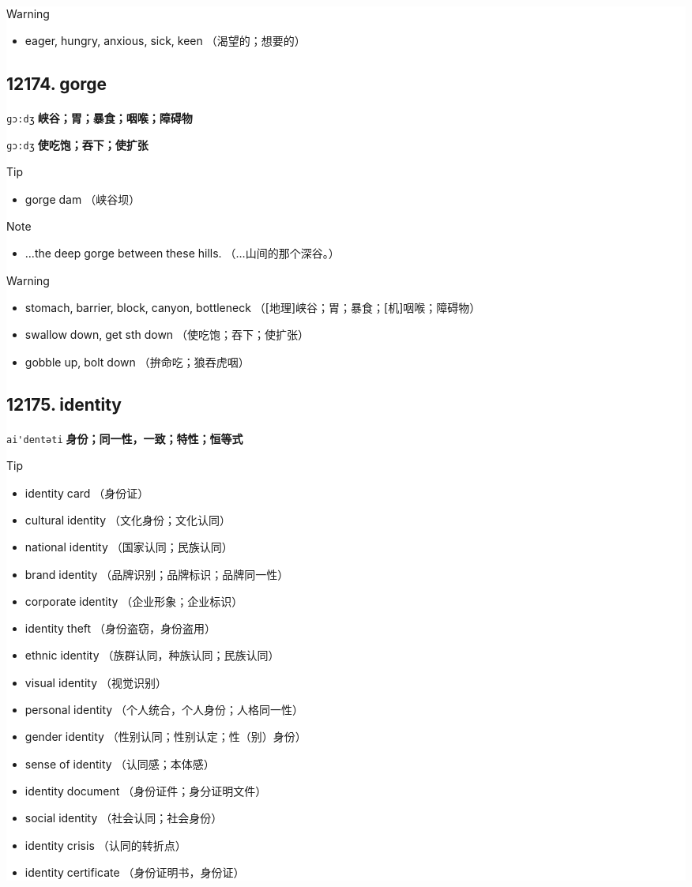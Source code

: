> [!WARNING]
>
> - eager, hungry, anxious, sick, keen （渴望的；想要的）
>

## 12174. gorge

`ɡɔ:dʒ`  **峡谷；胃；暴食；咽喉；障碍物**

`ɡɔ:dʒ`  **使吃饱；吞下；使扩张**

> [!TIP]
>
> - gorge dam （峡谷坝）
>

> [!NOTE]
>
> - ...the deep gorge between these hills. （…山间的那个深谷。）
>

> [!WARNING]
>
> - stomach, barrier, block, canyon, bottleneck （[地理]峡谷；胃；暴食；[机]咽喉；障碍物）
>
> - swallow down, get sth down （使吃饱；吞下；使扩张）
>
> - gobble up, bolt down （拚命吃；狼吞虎咽）
>

## 12175. identity

`ai'dentəti`  **身份；同一性，一致；特性；恒等式**

> [!TIP]
>
> - identity card （身份证）
>
> - cultural identity （文化身份；文化认同）
>
> - national identity （国家认同；民族认同）
>
> - brand identity （品牌识别；品牌标识；品牌同一性）
>
> - corporate identity （企业形象；企业标识）
>
> - identity theft （身份盗窃，身份盗用）
>
> - ethnic identity （族群认同，种族认同；民族认同）
>
> - visual identity （视觉识别）
>
> - personal identity （个人统合，个人身份；人格同一性）
>
> - gender identity （性别认同；性别认定；性（别）身份）
>
> - sense of identity （认同感；本体感）
>
> - identity document （身份证件；身分证明文件）
>
> - social identity （社会认同；社会身份）
>
> - identity crisis （认同的转折点）
>
> - identity certificate （身份证明书，身份证）